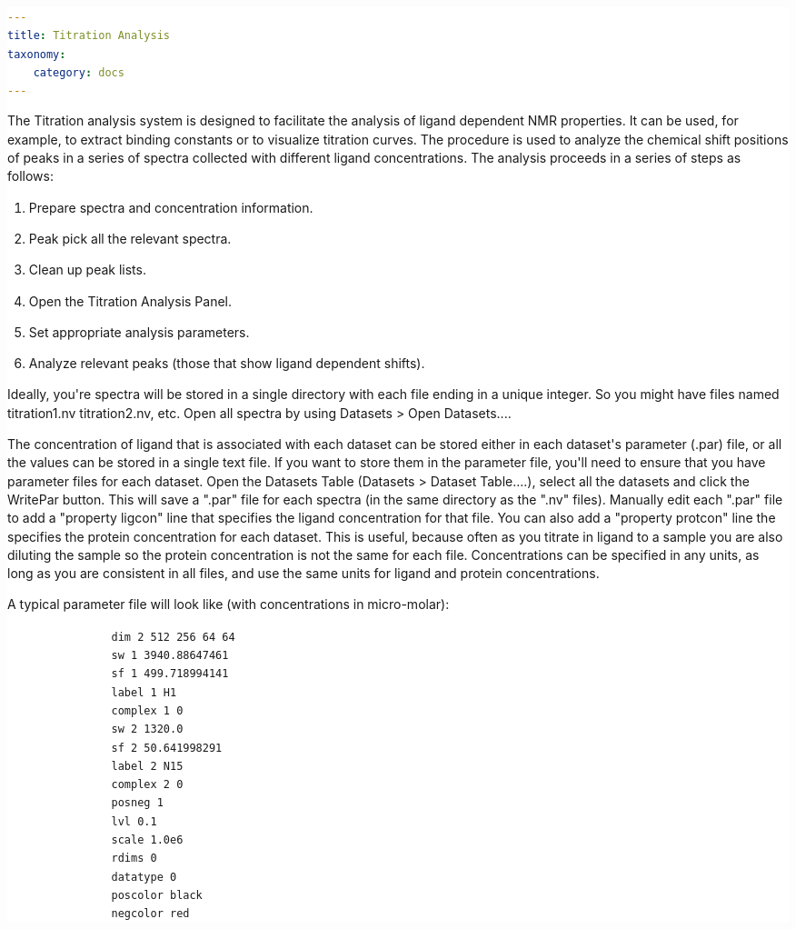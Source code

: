 ```yaml
---
title: Titration Analysis
taxonomy:
    category: docs
---
```



The Titration analysis system is designed to facilitate the analysis of
ligand dependent NMR properties. It can be used, for example, to extract
binding constants or to visualize titration curves. The procedure is
used to analyze the chemical shift positions of peaks in a series of
spectra collected with different ligand concentrations. The analysis
proceeds in a series of steps as follows:

1.  Prepare spectra and concentration information.

2.  Peak pick all the relevant spectra.

3.  Clean up peak lists.

4.  Open the Titration Analysis Panel.

5.  Set appropriate analysis parameters.

6.  Analyze relevant peaks (those that show ligand dependent shifts).

Ideally, you're spectra will be stored in a single directory with each
file ending in a unique integer. So you might have files named
titration1.nv titration2.nv, etc. Open all spectra by using <span
class="menuchoice">Datasets \> Open Datasets...</span>.

The concentration of ligand that is associated with each dataset can be
stored either in each dataset's parameter (.par) file, or all the values
can be stored in a single text file. If you want to store them in the
parameter file, you'll need to ensure that you have parameter files for
each dataset. Open the Datasets Table (<span
class="menuchoice">Datasets \> Dataset Table...</span>.), select all the
datasets and click the WritePar button. This will save a ".par" file for
each spectra (in the same directory as the ".nv" files). Manually edit
each ".par" file to add a "property ligcon" line that specifies the
ligand concentration for that file. You can also add a "property
protcon" line the specifies the protein concentration for each dataset.
This is useful, because often as you titrate in ligand to a sample you
are also diluting the sample so the protein concentration is not the
same for each file. Concentrations can be specified in any units, as
long as you are consistent in all files, and use the same units for
ligand and protein concentrations.

A typical parameter file will look like (with concentrations in
micro-molar):

                    dim 2 512 256 64 64
                    sw 1 3940.88647461
                    sf 1 499.718994141
                    label 1 H1
                    complex 1 0
                    sw 2 1320.0
                    sf 2 50.641998291
                    label 2 N15
                    complex 2 0
                    posneg 1
                    lvl 0.1
                    scale 1.0e6
                    rdims 0
                    datatype 0
                    poscolor black
                    negcolor red